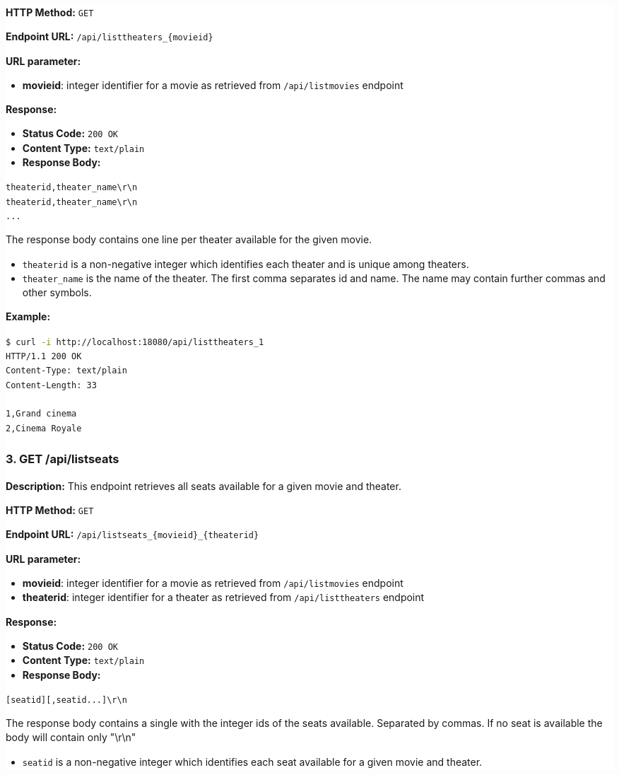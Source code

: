 **HTTP Method:** `GET`

**Endpoint URL:** `/api/listtheaters_{movieid}`

**URL parameter:**
- **movieid**: integer identifier for a movie as retrieved from `/api/listmovies` endpoint

**Response:**
- **Status Code:** `200 OK`
- **Content Type:** `text/plain`
- **Response Body:**
```text
theaterid,theater_name\r\n
theaterid,theater_name\r\n
...
```

The response body contains one line per theater available for the given movie.
- `theaterid` is a non-negative integer which identifies each theater and is unique among theaters.
- `theater_name` is the name of the theater.
The first comma separates id and name. The name may contain further commas and other symbols.

**Example:**
```sh
$ curl -i http://localhost:18080/api/listtheaters_1 
HTTP/1.1 200 OK
Content-Type: text/plain
Content-Length: 33

1,Grand cinema
2,Cinema Royale
```

### 3. GET /api/listseats
**Description:** This endpoint retrieves all seats available for a given movie and theater.

**HTTP Method:** `GET`

**Endpoint URL:** `/api/listseats_{movieid}_{theaterid}`

**URL parameter:**
- **movieid**: integer identifier for a movie as retrieved from `/api/listmovies` endpoint
- **theaterid**: integer identifier for a theater as retrieved from `/api/listtheaters` endpoint

**Response:**
- **Status Code:** `200 OK`
- **Content Type:** `text/plain`
- **Response Body:**
```text
[seatid][,seatid...]\r\n
```

The response body contains a single with the integer ids of the seats available. Separated by commas. If no seat is available the body will contain only "\r\n"
- `seatid` is a non-negative integer which identifies each seat available for a given movie and theater.
